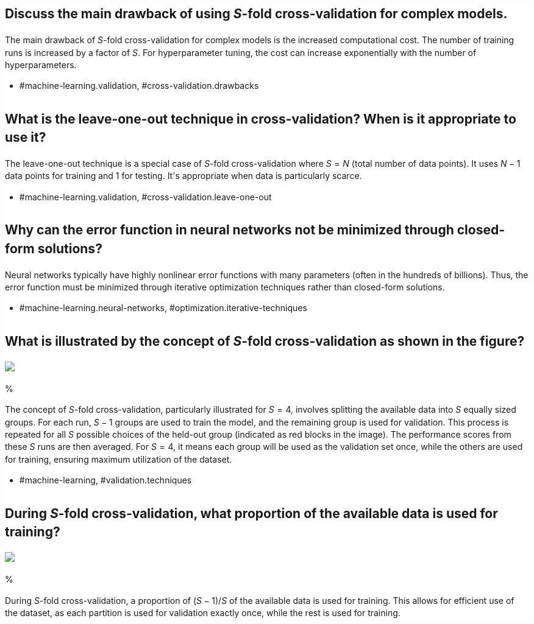 ## Discuss the main drawback of using $S$-fold cross-validation for complex models.

The main drawback of $S$-fold cross-validation for complex models is the increased computational cost. The number of training runs is increased by a factor of $S$. For hyperparameter tuning, the cost can increase exponentially with the number of hyperparameters.

- #machine-learning.validation, #cross-validation.drawbacks

## What is the leave-one-out technique in cross-validation? When is it appropriate to use it?

The leave-one-out technique is a special case of $S$-fold cross-validation where $S=N$ (total number of data points). It uses $N-1$ data points for training and 1 for testing. It's appropriate when data is particularly scarce.

- #machine-learning.validation, #cross-validation.leave-one-out

## Why can the error function in neural networks not be minimized through closed-form solutions?

Neural networks typically have highly nonlinear error functions with many parameters (often in the hundreds of billions). Thus, the error function must be minimized through iterative optimization techniques rather than closed-form solutions.

- #machine-learning.neural-networks, #optimization.iterative-techniques

## What is illustrated by the concept of $S$-fold cross-validation as shown in the figure?

![](https://cdn.mathpix.com/cropped/2024_05_18_00737bf1ec602cb9d4a6g-1.jpg?height=74&width=410&top_left_y=217&top_left_x=1131)

%

The concept of $S$-fold cross-validation, particularly illustrated for $S=4$, involves splitting the available data into $S$ equally sized groups. For each run, $S-1$ groups are used to train the model, and the remaining group is used for validation. This process is repeated for all $S$ possible choices of the held-out group (indicated as red blocks in the image). The performance scores from these $S$ runs are then averaged. For $S=4$, it means each group will be used as the validation set once, while the others are used for training, ensuring maximum utilization of the dataset.

- #machine-learning, #validation.techniques

## During $S$-fold cross-validation, what proportion of the available data is used for training?

![](https://cdn.mathpix.com/cropped/2024_05_18_00737bf1ec602cb9d4a6g-1.jpg?height=74&width=410&top_left_y=217&top_left_x=1131)

%

During $S$-fold cross-validation, a proportion of $(S-1)/S$ of the available data is used for training. This allows for efficient use of the dataset, as each partition is used for validation exactly once, while the rest is used for training.
